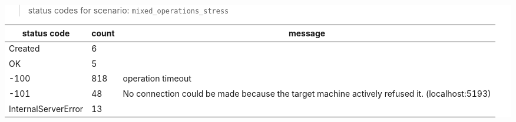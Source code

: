 
> status codes for scenario: `mixed_operations_stress`



|status code|count|message|
|---|---|---|
|Created|6||
|OK|5||
|-100|818|operation timeout|
|-101|48|No connection could be made because the target machine actively refused it. (localhost:5193)|
|InternalServerError|13||


